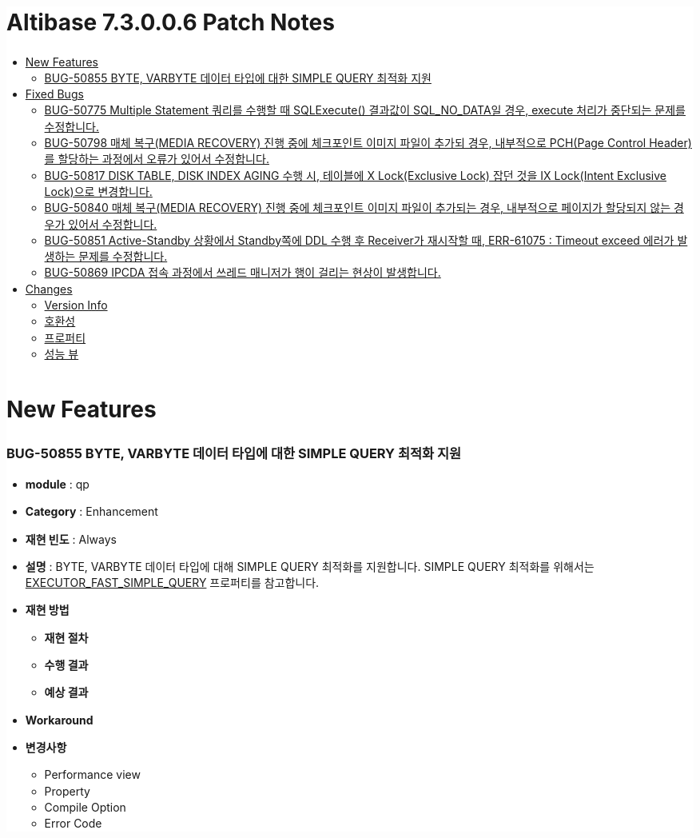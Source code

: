# Altibase 7.3.0.0.6 Patch Notes




- [New Features](#new-features)
    - [BUG-50855 BYTE, VARBYTE 데이터 타입에 대한 SIMPLE QUERY 최적화 지원](#bug-50855)
- [Fixed Bugs](#fixed-bugs)
    - [BUG-50775 Multiple Statement 쿼리를 수행할 때 SQLExecute() 결과값이 SQL_NO_DATA일 경우, execute 처리가 중단되는 문제를 수정합니다.](#bug-50775)
    - [BUG-50798 매체 복구(MEDIA RECOVERY) 진행 중에 체크포인트 이미지 파일이 추가되 경우, 내부적으로 PCH(Page Control Header)를 할당하는 과정에서 오류가 있어서 수정합니다.](#bug-50798)
    - [BUG-50817 DISK TABLE, DISK INDEX AGING 수행 시, 테이블에 X Lock(Exclusive Lock) 잡던 것을 IX Lock(Intent Exclusive Lock)으로 변경합니다.](#bug-50817)
    - [BUG-50840 매체 복구(MEDIA RECOVERY) 진행 중에 체크포인트 이미지 파일이 추가되는 경우, 내부적으로 페이지가 할당되지 않는 경우가 있어서 수정합니다.](#bug-50840)
    - [BUG-50851 Active-Standby 상황에서 Standby쪽에 DDL 수행 후 Receiver가 재시작할 때, ERR-61075 : Timeout exceed 에러가 발생하는 문제를 수정합니다.](#bug-50851)
    - [BUG-50869 IPCDA 접속 과정에서 쓰레드 매니저가 행이 걸리는 현상이 발생합니다.](#bug-50869)
- [Changes](#changes)
    - [Version Info](#version-info)
    - [호환성](#%ED%98%B8%ED%99%98%EC%84%B1)
    - [프로퍼티](#%ED%94%84%EB%A1%9C%ED%8D%BC%ED%8B%B0)
    - [성능 뷰](#%EC%84%B1%EB%8A%A5-%EB%B7%B0)



# New Features

### BUG-50855<a name=bug-50855></a> BYTE, VARBYTE 데이터 타입에 대한 SIMPLE QUERY 최적화 지원

-   **module** : qp

-   **Category** : Enhancement

-   **재현 빈도** : Always

-   **설명** : BYTE, VARBYTE 데이터 타입에 대해 SIMPLE QUERY 최적화를 지원합니다. SIMPLE QUERY 최적화를 위해서는 [EXECUTOR_FAST_SIMPLE_QUERY](https://github.com/ALTIBASE/Documents/blob/master/Manuals/Altibase_7.3/kor/General_Reference-1.Data%20Types%20%26%20Altibase%20Properties.md#executor_fast_simple_query) 프로퍼티를 참고합니다.

-   **재현 방법**
    -   **재현 절차**

    -   **수행 결과**

    -   **예상 결과**

-   **Workaround**

-   **변경사항**

    -   Performance view
    -   Property
    -   Compile Option
    -   Error Code
